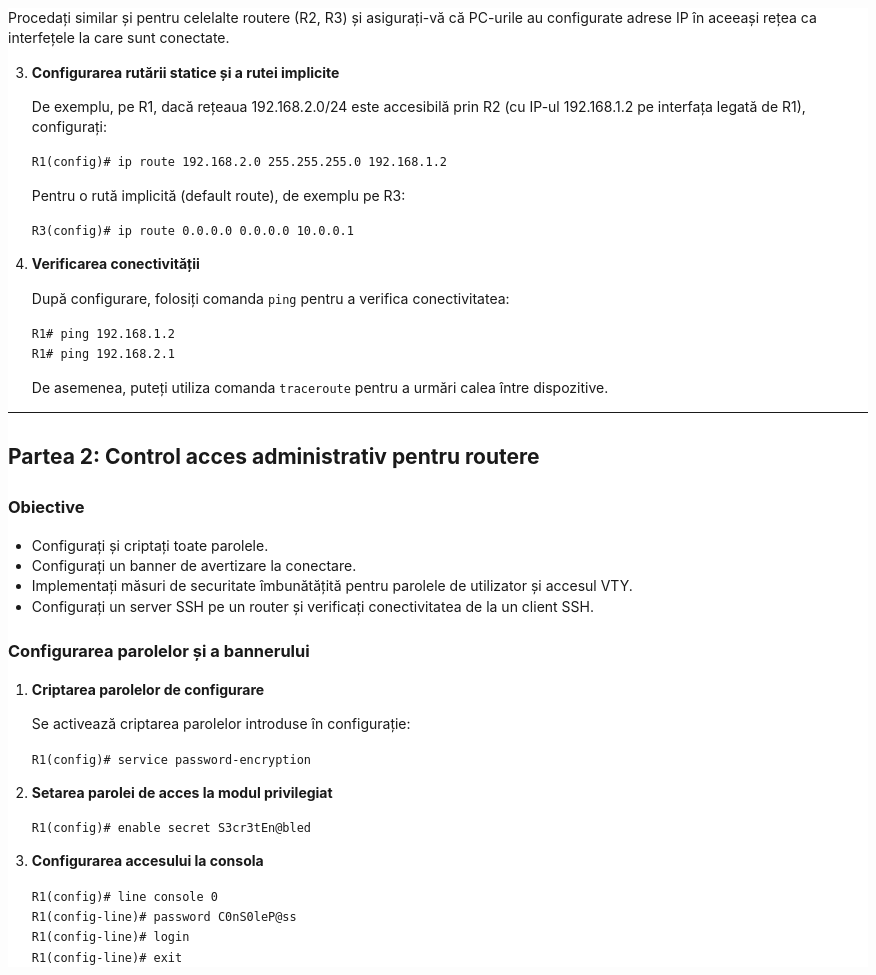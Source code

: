    Procedați similar și pentru celelalte routere (R2, R3) și asigurați-vă că PC-urile au configurate adrese IP în aceeași rețea ca interfețele la care sunt conectate.

3. **Configurarea rutării statice și a rutei implicite**

   De exemplu, pe R1, dacă rețeaua 192.168.2.0/24 este accesibilă prin R2 (cu IP-ul 192.168.1.2 pe interfața legată de R1), configurați:

   ```cisco
   R1(config)# ip route 192.168.2.0 255.255.255.0 192.168.1.2
   ```

   Pentru o rută implicită (default route), de exemplu pe R3:

   ```cisco
   R3(config)# ip route 0.0.0.0 0.0.0.0 10.0.0.1
   ```

4. **Verificarea conectivității**

   După configurare, folosiți comanda `ping` pentru a verifica conectivitatea:

   ```cisco
   R1# ping 192.168.1.2
   R1# ping 192.168.2.1
   ```

   De asemenea, puteți utiliza comanda `traceroute` pentru a urmări calea între dispozitive.

---

## Partea 2: Control acces administrativ pentru routere

### Obiective

- Configurați și criptați toate parolele.
- Configurați un banner de avertizare la conectare.
- Implementați măsuri de securitate îmbunătățită pentru parolele de utilizator și accesul VTY.
- Configurați un server SSH pe un router și verificați conectivitatea de la un client SSH.

### Configurarea parolelor și a bannerului

1. **Criptarea parolelor de configurare**

   Se activează criptarea parolelor introduse în configurație:

   ```cisco
   R1(config)# service password-encryption
   ```

2. **Setarea parolei de acces la modul privilegiat**

   ```cisco
   R1(config)# enable secret S3cr3tEn@bled
   ```

3. **Configurarea accesului la consola**

   ```cisco
   R1(config)# line console 0
   R1(config-line)# password C0nS0leP@ss
   R1(config-line)# login
   R1(config-line)# exit
   ```
